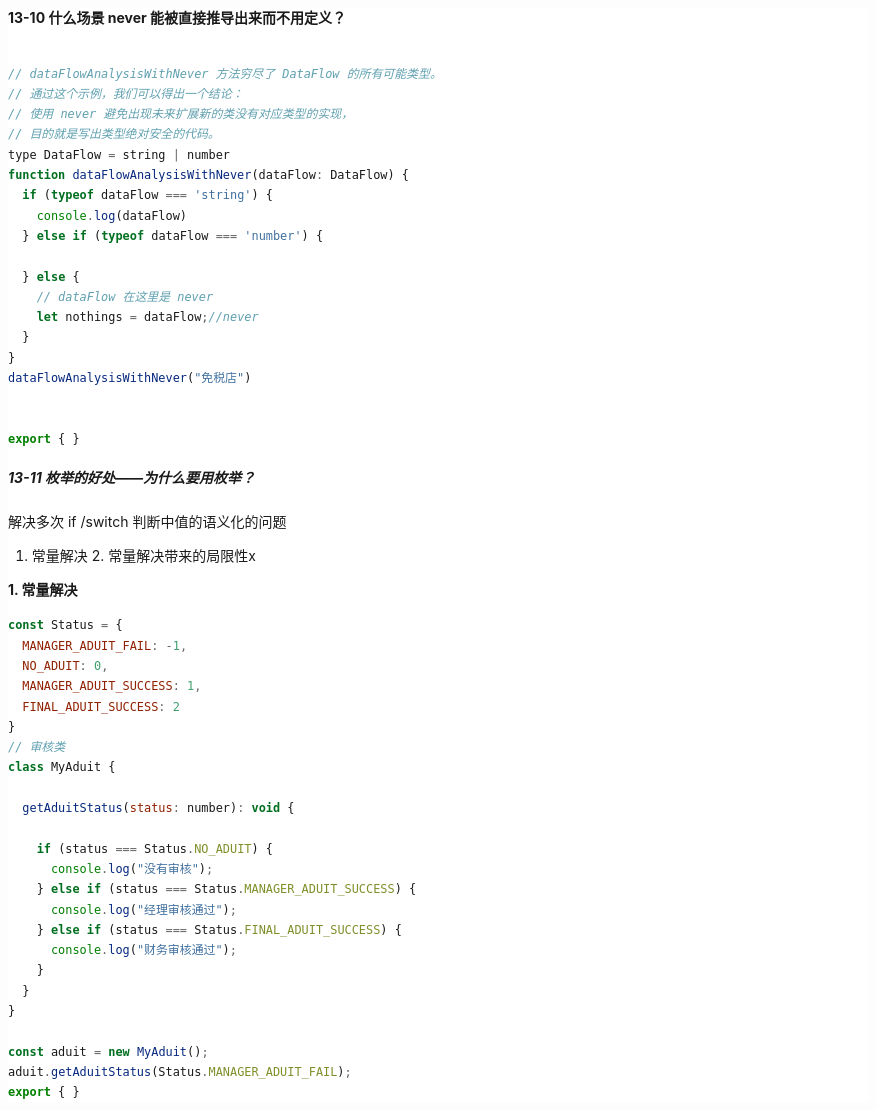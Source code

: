 

**13-10 什么场景 never 能被直接推导出来而不用定义？**

```js

// dataFlowAnalysisWithNever 方法穷尽了 DataFlow 的所有可能类型。 
// 通过这个示例，我们可以得出一个结论：
// 使用 never 避免出现未来扩展新的类没有对应类型的实现，
// 目的就是写出类型绝对安全的代码。
type DataFlow = string | number
function dataFlowAnalysisWithNever(dataFlow: DataFlow) {
  if (typeof dataFlow === 'string') {
    console.log(dataFlow)
  } else if (typeof dataFlow === 'number') {

  } else {
    // dataFlow 在这里是 never 
    let nothings = dataFlow;//never
  }
}
dataFlowAnalysisWithNever("免税店")


export { }
```



##### **13-11  枚举的好处——为什么要用枚举**？

解决多次 if /switch 判断中值的语义化的问题 

1. 常量解决       2. 常量解决带来的局限性x

**1. 常量解决**   

```js
const Status = {
  MANAGER_ADUIT_FAIL: -1,
  NO_ADUIT: 0,
  MANAGER_ADUIT_SUCCESS: 1,
  FINAL_ADUIT_SUCCESS: 2
}
// 审核类
class MyAduit {

  getAduitStatus(status: number): void {

    if (status === Status.NO_ADUIT) {
      console.log("没有审核");
    } else if (status === Status.MANAGER_ADUIT_SUCCESS) {
      console.log("经理审核通过");
    } else if (status === Status.FINAL_ADUIT_SUCCESS) {
      console.log("财务审核通过");
    }
  }
}

const aduit = new MyAduit();
aduit.getAduitStatus(Status.MANAGER_ADUIT_FAIL);
export { }
```

